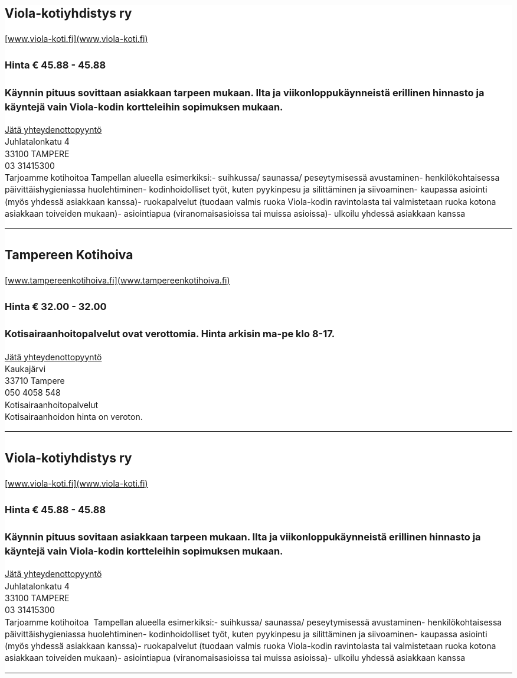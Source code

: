 
## Viola-kotiyhdistys ry
[www.viola-koti.fi](www.viola-koti.fi)
### Hinta € 45.88 - 45.88
### Käynnin pituus sovittaan asiakkaan tarpeen mukaan.  Ilta ja viikonloppukäynneistä erillinen hinnasto ja käyntejä vain Viola-kodin kortteleihin sopimuksen mukaan.
[Jätä yhteydenottopyyntö](%23workflows%3Femail%3Dpaivi.rantanen%40viola-koti.fi%26serviceType%3Dcategory.nursing%26companyName%3DViola-kotiyhdistys+ry)  
Juhlatalonkatu 4  
33100 TAMPERE  
03 31415300  
Tarjoamme kotihoitoa Tampellan alueella esimerkiksi:- suihkussa/ saunassa/ peseytymisessä avustaminen- henkilökohtaisessa päivittäishygieniassa huolehtiminen- kodinhoidolliset työt, kuten pyykinpesu ja silittäminen ja siivoaminen- kaupassa asiointi (myös yhdessä asiakkaan kanssa)- ruokapalvelut (tuodaan valmis ruoka Viola-kodin ravintolasta tai valmistetaan ruoka kotona asiakkaan toiveiden mukaan)- asiointiapua (viranomaisasioissa tai muissa asioissa)- ulkoilu yhdessä asiakkaan kanssa  
  
---

## Tampereen Kotihoiva
[www.tampereenkotihoiva.fi](www.tampereenkotihoiva.fi)
### Hinta € 32.00 - 32.00
### Kotisairaanhoitopalvelut ovat verottomia. Hinta arkisin ma-pe klo 8-17.
[Jätä yhteydenottopyyntö](%23workflows%3Femail%3Dtampereenkotihoiva%40gmail.com%26serviceType%3Dcategory.nursing%26companyName%3DTampereen+Kotihoiva)  
Kaukajärvi  
33710 Tampere  
050 4058 548  
Kotisairaanhoitopalvelut  
Kotisairaanhoidon hinta on veroton.  

---

## Viola-kotiyhdistys ry
[www.viola-koti.fi](www.viola-koti.fi)
### Hinta € 45.88 - 45.88
### Käynnin pituus  sovitaan asiakkaan tarpeen mukaan. Ilta ja viikonloppukäynneistä erillinen hinnasto ja käyntejä vain Viola-kodin kortteleihin sopimuksen mukaan.
[Jätä yhteydenottopyyntö](%23workflows%3Femail%3Dpaivi.rantanen%40viola-koti.fi%26serviceType%3Dcategory.nursing%26companyName%3DViola-kotiyhdistys+ry)  
Juhlatalonkatu 4  
33100 TAMPERE  
03 31415300  
Tarjoamme kotihoitoa  Tampellan alueella esimerkiksi:- suihkussa/ saunassa/ peseytymisessä avustaminen- henkilökohtaisessa päivittäishygieniassa huolehtiminen- kodinhoidolliset työt, kuten pyykinpesu ja silittäminen ja siivoaminen- kaupassa asiointi (myös yhdessä asiakkaan kanssa)- ruokapalvelut (tuodaan valmis ruoka Viola-kodin ravintolasta tai valmistetaan ruoka kotona asiakkaan toiveiden mukaan)- asiointiapua (viranomaisasioissa tai muissa asioissa)- ulkoilu yhdessä asiakkaan kanssa  
  
---
